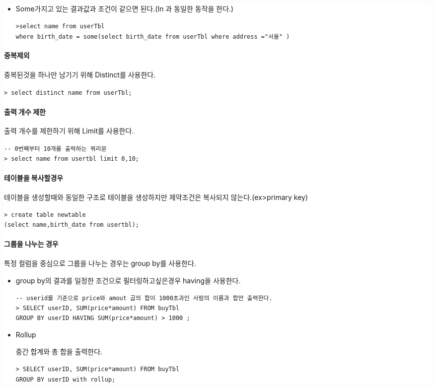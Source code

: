 * Some가지고 있는 결과값과 조건이 같으면 된다.(In 과 동일한 동작을 한다.)

  ```mysql
  >select name from userTbl 
  where birth_date = some(select birth_date from userTbl where address ="서울" )
  ```



#### 중복제외

중복된것을 하나만 남기기 위해 Distinct를 사용한다.

```mysql
> select distinct name from userTbl;
```



#### 출력 개수 제한

출력 개수를 제한하기 위해 Limit를 사용한다.

```mysql
-- 0번째부터 10개를 출력하는 쿼리문
> select name from usertbl limit 0,10;
```



#### 테이블을 복사할경우

테이블을 생성할때와 동일한 구조로 테이블을 생성하지만 제약조건은 복사되지 않는다.(ex>primary key)

```mysql
> create table newtable 
(select name,birth_date from usertbl);
```



#### 그룹을 나누는 경우

특정 컬럼을 중심으로 그룹을 나누는 경우는 group by를 사용한다.

* group by의 결과를 일정한 조건으로 필터링하고싶은경우 having을 사용한다.

  ```mysql
  -- userid를 기준으로 price와 amout 곱의 합이 1000초과인 사람의 이름과 합만 출력한다.
  > SELECT userID, SUM(price*amount) FROM buyTbl
  GROUP BY userID HAVING SUM(price*amount) > 1000 ;
  ```

  

* Rollup

  중간 합계와 총 합을 출력한다.

  ```mysql
  > SELECT userID, SUM(price*amount) FROM buyTbl
  GROUP BY userID with rollup;
  ```
